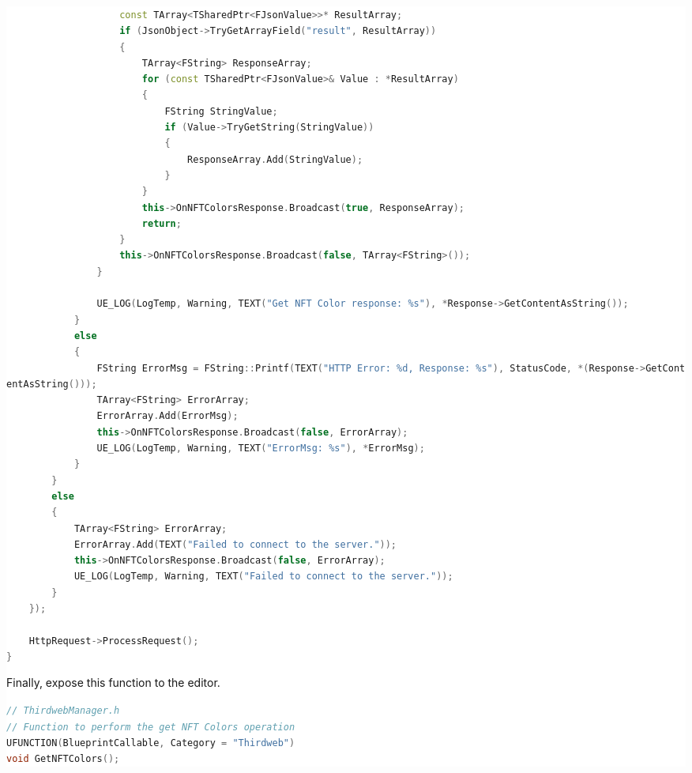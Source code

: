 ```c++
                    const TArray<TSharedPtr<FJsonValue>>* ResultArray;
                    if (JsonObject->TryGetArrayField("result", ResultArray))
                    {
                        TArray<FString> ResponseArray;
                        for (const TSharedPtr<FJsonValue>& Value : *ResultArray)
                        {
                            FString StringValue;
                            if (Value->TryGetString(StringValue))
                            {
                                ResponseArray.Add(StringValue);
                            }
                        }
                        this->OnNFTColorsResponse.Broadcast(true, ResponseArray);
                        return;
                    }
                    this->OnNFTColorsResponse.Broadcast(false, TArray<FString>());
                }

                UE_LOG(LogTemp, Warning, TEXT("Get NFT Color response: %s"), *Response->GetContentAsString());
            }
            else
            {
                FString ErrorMsg = FString::Printf(TEXT("HTTP Error: %d, Response: %s"), StatusCode, *(Response->GetContentAsString()));
                TArray<FString> ErrorArray;
                ErrorArray.Add(ErrorMsg);
                this->OnNFTColorsResponse.Broadcast(false, ErrorArray);
                UE_LOG(LogTemp, Warning, TEXT("ErrorMsg: %s"), *ErrorMsg);
            }
        }
        else
        {
            TArray<FString> ErrorArray;
            ErrorArray.Add(TEXT("Failed to connect to the server."));
            this->OnNFTColorsResponse.Broadcast(false, ErrorArray);
            UE_LOG(LogTemp, Warning, TEXT("Failed to connect to the server."));
        }
    });

    HttpRequest->ProcessRequest();
}
```

Finally, expose this function to the editor.

```c++
// ThirdwebManager.h
// Function to perform the get NFT Colors operation
UFUNCTION(BlueprintCallable, Category = "Thirdweb")
void GetNFTColors();
```
